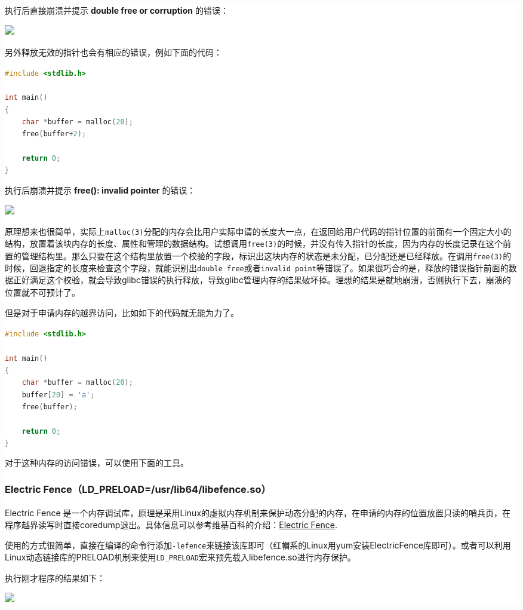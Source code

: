 执行后直接崩溃并提示 **double free or corruption** 的错误：

![](/images/39/1.png)

另外释放无效的指针也会有相应的错误，例如下面的代码：

```c
#include <stdlib.h>

int main()
{
    char *buffer = malloc(20);
    free(buffer+2);

    return 0;
}
```

执行后崩溃并提示 **free(): invalid pointer** 的错误：

![](/images/39/2.png)

原理想来也很简单，实际上`malloc(3)`分配的内存会比用户实际申请的长度大一点，在返回给用户代码的指针位置的前面有一个固定大小的结构，放置着该块内存的长度、属性和管理的数据结构。试想调用`free(3)`的时候，并没有传入指针的长度，因为内存的长度记录在这个前置的管理结构里。那么只要在这个结构里放置一个校验的字段，标识出这块内存的状态是未分配，已分配还是已经释放。在调用`free(3)`的时候，回退指定的长度来检查这个字段，就能识别出`double free`或者`invalid point`等错误了。如果很巧合的是，释放的错误指针前面的数据正好满足这个校验，就会导致glibc错误的执行释放，导致glibc管理内存的结果破坏掉。理想的结果是就地崩溃，否则执行下去，崩溃的位置就不可预计了。

但是对于申请内存的越界访问，比如如下的代码就无能为力了。

```c
#include <stdlib.h>

int main()
{
    char *buffer = malloc(20);
    buffer[20] = 'a';
    free(buffer);

    return 0;
}
```

对于这种内存的访问错误，可以使用下面的工具。

### Electric Fence（LD_PRELOAD=/usr/lib64/libefence.so）

Electric Fence 是一个内存调试库，原理是采用Linux的虚拟内存机制来保护动态分配的内存，在申请的内存的位置放置只读的哨兵页，在程序越界读写时直接coredump退出。具体信息可以参考维基百科的介绍：[Electric Fence](https://en.wikipedia.org/wiki/Electric_Fence). 

使用的方式很简单，直接在编译的命令行添加`-lefence`来链接该库即可（红帽系的Linux用yum安装ElectricFence库即可）。或者可以利用Linux动态链接库的PRELOAD机制来使用`LD_PRELOAD`宏来预先载入libefence.so进行内存保护。

执行刚才程序的结果如下：

![](/images/39/3.png)

